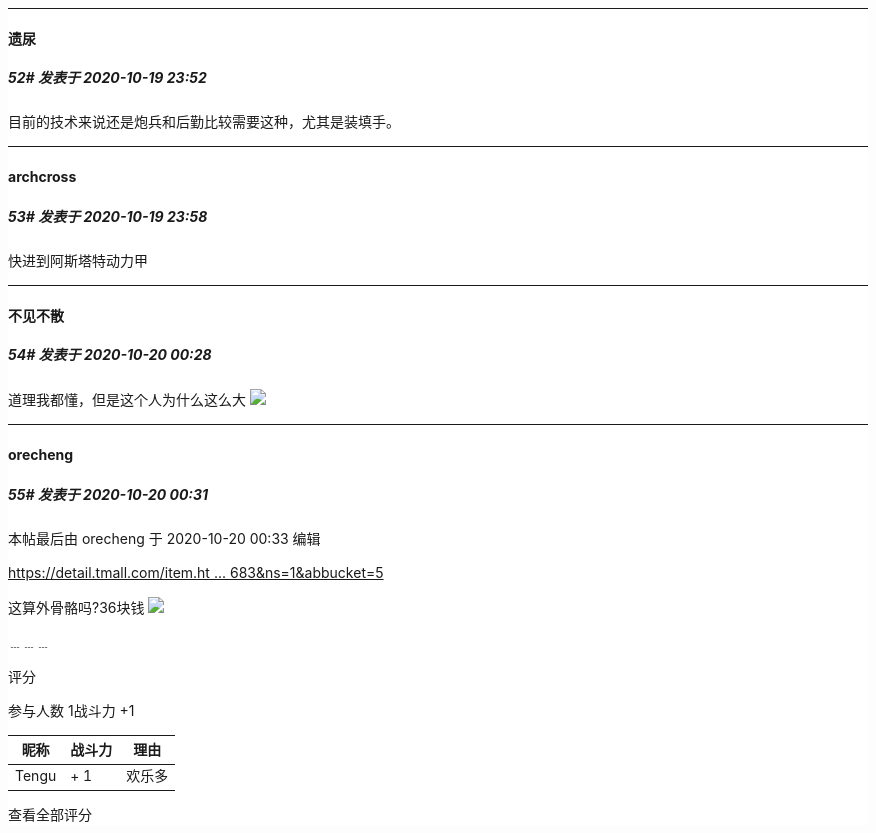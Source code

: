 
-----

####  遗尿  
##### 52#       发表于 2020-10-19 23:52


目前的技术来说还是炮兵和后勤比较需要这种，尤其是装填手。


-----

####  archcross  
##### 53#       发表于 2020-10-19 23:58


快进到阿斯塔特动力甲


-----

####  不见不散  
##### 54#       发表于 2020-10-20 00:28


道理我都懂，但是这个人为什么这么大
<img src="http://p0.itc.cn/q_70/images03/20201019/bbd773ffe63a4829a871f8a8e8ebc5bc.jpeg" referrerpolicy="no-referrer">


-----

####  orecheng  
##### 55#       发表于 2020-10-20 00:31


 本帖最后由 orecheng 于 2020-10-20 00:33 编辑 

[https://detail.tmall.com/item.ht ... 683&amp;ns=1&amp;abbucket=5](https://detail.tmall.com/item.htm?spm=a230r.1.14.80.7c5b5320rEFd37&amp;id=615632765683&amp;ns=1&amp;abbucket=5)


这算外骨骼吗?36块钱
<img src="https://img.alicdn.com/imgextra/i4/1968314157/O1CN01sQfyfW1gZx3j23ygQ_!!1968314157.jpg" referrerpolicy="no-referrer">


﹍﹍﹍

评分


 参与人数 1战斗力 +1

|昵称|战斗力|理由|
|----|---|---|
| Tengu| + 1|欢乐多|


查看全部评分

